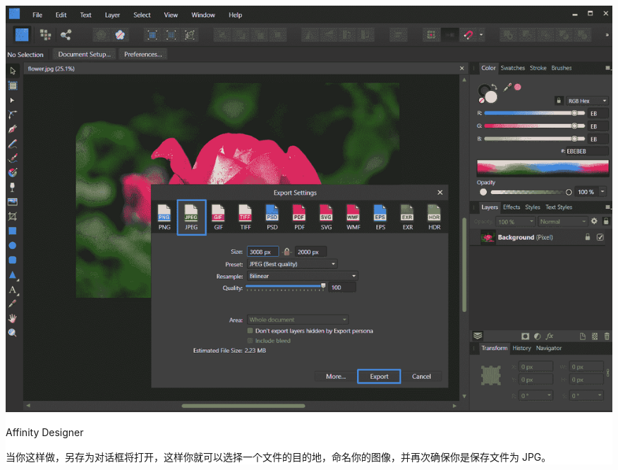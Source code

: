 ![export affinity designer](img/e39e7dc68346a7a0bc1d5d71edbdc320.png)

Affinity Designer



当你这样做，另存为对话框将打开，这样你就可以选择一个文件的目的地，命名你的图像，并再次确保你是保存文件为 JPG。
